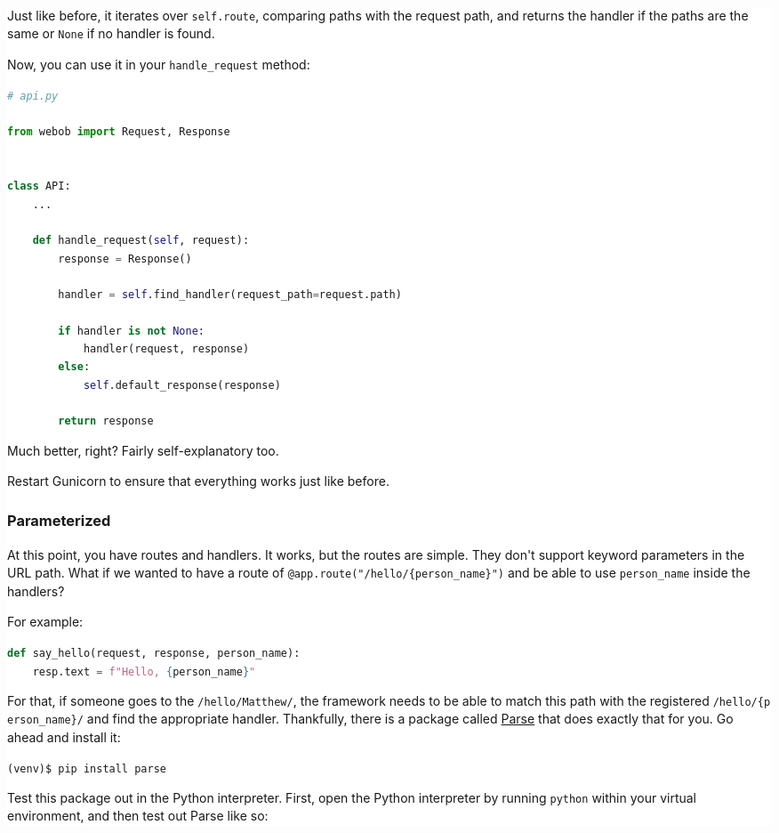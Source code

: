 
Just like before, it iterates over `self.route`, comparing paths with the request path, and returns the handler if the paths are the same or `None` if no handler is found.

Now, you can use it in your `handle_request` method:

```python
# api.py

from webob import Request, Response


class API:
    ...

    def handle_request(self, request):
        response = Response()

        handler = self.find_handler(request_path=request.path)

        if handler is not None:
            handler(request, response)
        else:
            self.default_response(response)

        return response
```

Much better, right? Fairly self-explanatory too.

Restart Gunicorn to ensure that everything works just like before.

### Parameterized

At this point, you have routes and handlers. It works, but the routes are simple. They don't support keyword parameters in the URL path. What if we wanted to have a route of `@app.route("/hello/{person_name}")` and be able to use `person_name` inside the handlers?

For example:

```python
def say_hello(request, response, person_name):
    resp.text = f"Hello, {person_name}"
```

For that, if someone goes to the `/hello/Matthew/`, the framework needs to be able to match this path with the registered `/hello/{person_name}/` and find the appropriate handler. Thankfully, there is a package called [Parse](https://github.com/r1chardj0n3s/parse) that does exactly that for you. Go ahead and install it:

```
(venv)$ pip install parse
```

Test this package out in the Python interpreter. First, open the Python interpreter by running `python` within your virtual environment, and then test out Parse like so:
